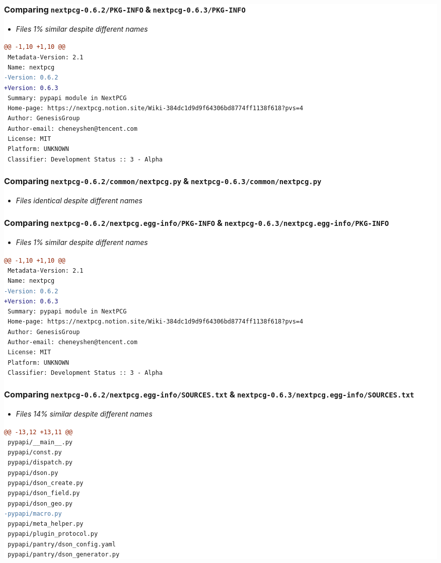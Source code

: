 ### Comparing `nextpcg-0.6.2/PKG-INFO` & `nextpcg-0.6.3/PKG-INFO`

 * *Files 1% similar despite different names*

```diff
@@ -1,10 +1,10 @@
 Metadata-Version: 2.1
 Name: nextpcg
-Version: 0.6.2
+Version: 0.6.3
 Summary: pypapi module in NextPCG
 Home-page: https://nextpcg.notion.site/Wiki-384dc1d9d9f64306bd8774ff1138f618?pvs=4
 Author: GenesisGroup
 Author-email: cheneyshen@tencent.com
 License: MIT
 Platform: UNKNOWN
 Classifier: Development Status :: 3 - Alpha
```

### Comparing `nextpcg-0.6.2/common/nextpcg.py` & `nextpcg-0.6.3/common/nextpcg.py`

 * *Files identical despite different names*

### Comparing `nextpcg-0.6.2/nextpcg.egg-info/PKG-INFO` & `nextpcg-0.6.3/nextpcg.egg-info/PKG-INFO`

 * *Files 1% similar despite different names*

```diff
@@ -1,10 +1,10 @@
 Metadata-Version: 2.1
 Name: nextpcg
-Version: 0.6.2
+Version: 0.6.3
 Summary: pypapi module in NextPCG
 Home-page: https://nextpcg.notion.site/Wiki-384dc1d9d9f64306bd8774ff1138f618?pvs=4
 Author: GenesisGroup
 Author-email: cheneyshen@tencent.com
 License: MIT
 Platform: UNKNOWN
 Classifier: Development Status :: 3 - Alpha
```

### Comparing `nextpcg-0.6.2/nextpcg.egg-info/SOURCES.txt` & `nextpcg-0.6.3/nextpcg.egg-info/SOURCES.txt`

 * *Files 14% similar despite different names*

```diff
@@ -13,12 +13,11 @@
 pypapi/__main__.py
 pypapi/const.py
 pypapi/dispatch.py
 pypapi/dson.py
 pypapi/dson_create.py
 pypapi/dson_field.py
 pypapi/dson_geo.py
-pypapi/macro.py
 pypapi/meta_helper.py
 pypapi/plugin_protocol.py
 pypapi/pantry/dson_config.yaml
 pypapi/pantry/dson_generator.py
```
